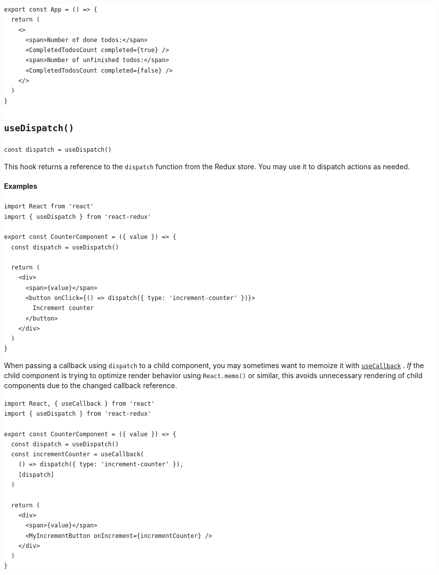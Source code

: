     export const App = () => {
      return (
        <>
          <span>Number of done todos:</span>
          <CompletedTodosCount completed={true} />
          <span>Number of unfinished todos:</span>
          <CompletedTodosCount completed={false} />
        </>
      )
    }

`useDispatch()`
---------------



    const dispatch = useDispatch()

This hook returns a reference to the `dispatch` function from the Redux store. You may use it to dispatch actions as needed.

#### Examples

    import React from 'react'
    import { useDispatch } from 'react-redux'

    export const CounterComponent = ({ value }) => {
      const dispatch = useDispatch()

      return (
        <div>
          <span>{value}</span>
          <button onClick={() => dispatch({ type: 'increment-counter' })}>
            Increment counter
          </button>
        </div>
      )
    }

When passing a callback using `dispatch` to a child component, you may sometimes want to memoize it with [`useCallback`](https://reactjs.org/docs/hooks-reference.html#usecallback) . *If* the child component is trying to optimize render behavior using `React.memo()` or similar, this avoids unnecessary rendering of child components due to the changed callback reference.

    import React, { useCallback } from 'react'
    import { useDispatch } from 'react-redux'

    export const CounterComponent = ({ value }) => {
      const dispatch = useDispatch()
      const incrementCounter = useCallback(
        () => dispatch({ type: 'increment-counter' }),
        [dispatch]
      )

      return (
        <div>
          <span>{value}</span>
          <MyIncrementButton onIncrement={incrementCounter} />
        </div>
      )
    }

